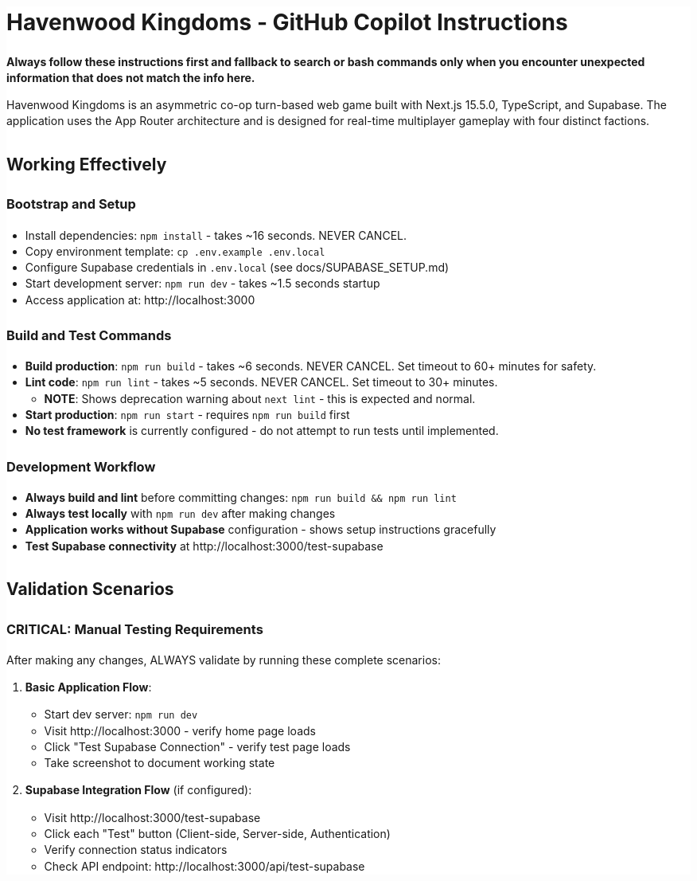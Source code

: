 # Havenwood Kingdoms - GitHub Copilot Instructions

**Always follow these instructions first and fallback to search or bash commands only when you encounter unexpected information that does not match the info here.**

Havenwood Kingdoms is an asymmetric co-op turn-based web game built with Next.js 15.5.0, TypeScript, and Supabase. The application uses the App Router architecture and is designed for real-time multiplayer gameplay with four distinct factions.

## Working Effectively

### Bootstrap and Setup
- Install dependencies: `npm install` - takes ~16 seconds. NEVER CANCEL.
- Copy environment template: `cp .env.example .env.local`
- Configure Supabase credentials in `.env.local` (see docs/SUPABASE_SETUP.md)
- Start development server: `npm run dev` - takes ~1.5 seconds startup
- Access application at: http://localhost:3000

### Build and Test Commands
- **Build production**: `npm run build` - takes ~6 seconds. NEVER CANCEL. Set timeout to 60+ minutes for safety.
- **Lint code**: `npm run lint` - takes ~5 seconds. NEVER CANCEL. Set timeout to 30+ minutes.
  - **NOTE**: Shows deprecation warning about `next lint` - this is expected and normal.
- **Start production**: `npm run start` - requires `npm run build` first
- **No test framework** is currently configured - do not attempt to run tests until implemented.

### Development Workflow
- **Always build and lint** before committing changes: `npm run build && npm run lint`
- **Always test locally** with `npm run dev` after making changes
- **Application works without Supabase** configuration - shows setup instructions gracefully
- **Test Supabase connectivity** at http://localhost:3000/test-supabase

## Validation Scenarios

### CRITICAL: Manual Testing Requirements
After making any changes, ALWAYS validate by running these complete scenarios:

1. **Basic Application Flow**:
   - Start dev server: `npm run dev`
   - Visit http://localhost:3000 - verify home page loads
   - Click "Test Supabase Connection" - verify test page loads
   - Take screenshot to document working state

2. **Supabase Integration Flow** (if configured):
   - Visit http://localhost:3000/test-supabase
   - Click each "Test" button (Client-side, Server-side, Authentication)
   - Verify connection status indicators
   - Check API endpoint: http://localhost:3000/api/test-supabase
